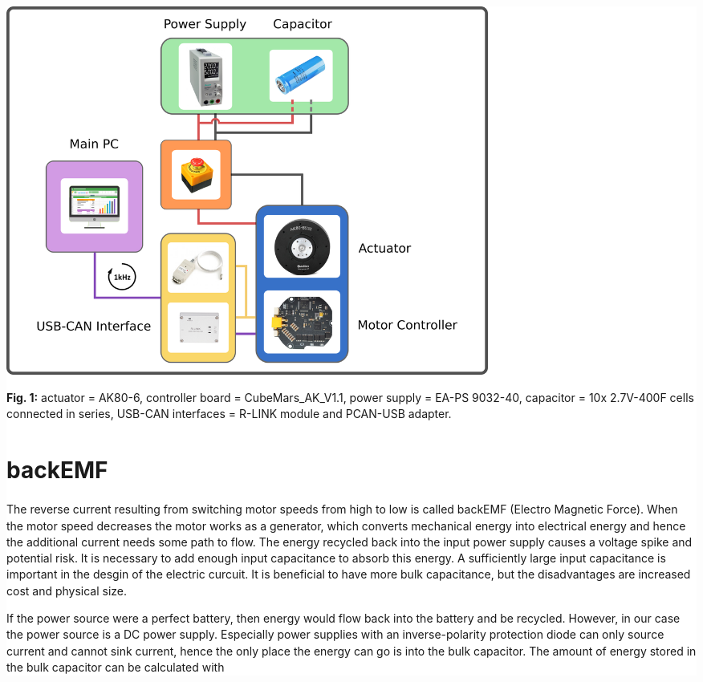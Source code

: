 <img width="600" src="../hardware/sp_wiring_diagram.png">  
</div>  

**Fig. 1:** actuator = AK80-6, controller board = CubeMars_AK_V1.1, power supply = EA-PS 9032-40, capacitor = 10x 2.7V-400F cells connected in series, USB-CAN interfaces = R-LINK module and PCAN-USB adapter.  

# backEMF
The reverse current resulting from switching motor speeds from high to low is called backEMF (Electro Magnetic Force). When the motor speed decreases the motor works as a generator, which converts mechanical energy into electrical energy and hence the additional current needs some path to flow. The energy recycled back into the input power supply causes a voltage spike and potential risk. It is necessary to add enough input capacitance to absorb this energy. A sufficiently large input capacitance is important in the desgin of the electric curcuit. It is beneficial to have more bulk capacitance, but the disadvantages are increased cost and physical size.

If the power source were a perfect battery, then energy would flow back into the battery and be recycled. However, in our case the power source is a DC power supply. Especially power supplies with an inverse-polarity protection diode can only source current and cannot sink current, hence the only place the energy can go is into the bulk capacitor. The amount of energy stored in the bulk capacitor can be calculated with
